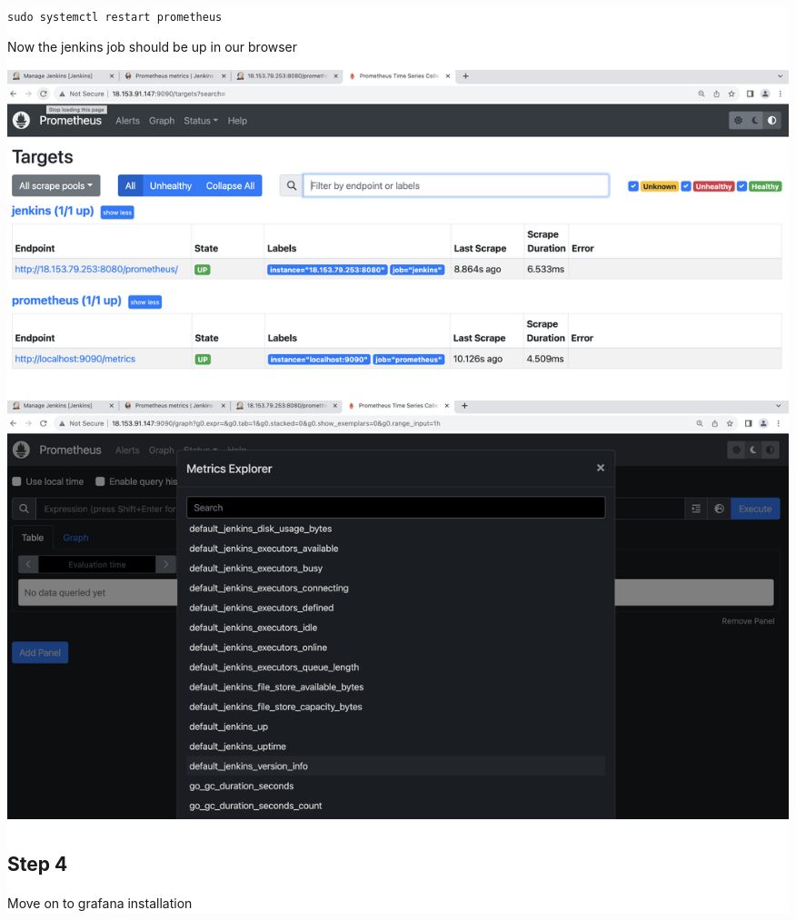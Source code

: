 `sudo systemctl restart prometheus`

Now the jenkins job should be up in our browser

![jenkins-job-hoomepage](./images/jenkins-job-homepage.png)

![jenkins-metrics2](./images/jenkins_metrica_confirmed.png)

## Step 4

Move on to grafana installation
